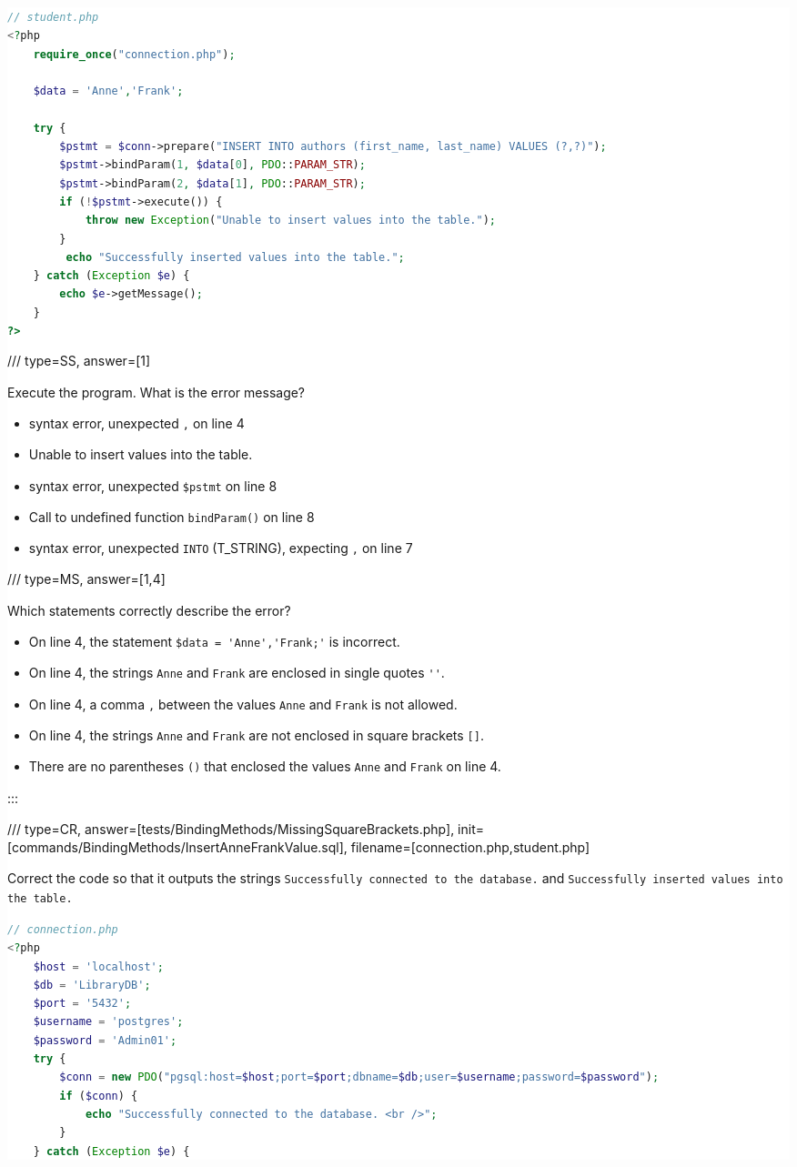 ```php
// student.php
<?php
    require_once("connection.php");

    $data = 'Anne','Frank';

    try {
        $pstmt = $conn->prepare("INSERT INTO authors (first_name, last_name) VALUES (?,?)");
        $pstmt->bindParam(1, $data[0], PDO::PARAM_STR);
        $pstmt->bindParam(2, $data[1], PDO::PARAM_STR);
        if (!$pstmt->execute()) {
            throw new Exception("Unable to insert values into the table.");
        }
         echo "Successfully inserted values into the table.";
    } catch (Exception $e) {
        echo $e->getMessage();
    }
?>
```
/// type=SS, answer=[1]

Execute the program. What is the error message?

- syntax error, unexpected `,` on line 4

- Unable to insert values into the table.

- syntax error, unexpected `$pstmt` on line 8

- Call to undefined function `bindParam()` on line 8 

- syntax error, unexpected `INTO` (T_STRING), expecting `,` on line 7 


/// type=MS, answer=[1,4]

Which statements correctly describe the error?

- On line 4, the statement `$data = 'Anne','Frank;'` is incorrect.

- On line 4, the strings `Anne` and `Frank` are enclosed in single quotes `''`.

- On line 4, a comma `,` between the values `Anne` and `Frank` is not allowed.

- On line 4, the strings `Anne` and `Frank` are not enclosed in square brackets `[]`.

- There are no parentheses `()` that enclosed the values `Anne` and `Frank` on line 4.

:::

/// type=CR, answer=[tests/BindingMethods/MissingSquareBrackets.php], init=[commands/BindingMethods/InsertAnneFrankValue.sql], filename=[connection.php,student.php]

Correct the code so that it outputs the strings `Successfully connected to the database.` and `Successfully inserted values into the table.`

```php
// connection.php
<?php
    $host = 'localhost';
    $db = 'LibraryDB';
    $port = '5432';
    $username = 'postgres';
    $password = 'Admin01';
    try {
        $conn = new PDO("pgsql:host=$host;port=$port;dbname=$db;user=$username;password=$password");
        if ($conn) {
            echo "Successfully connected to the database. <br />";
        }
    } catch (Exception $e) {
```